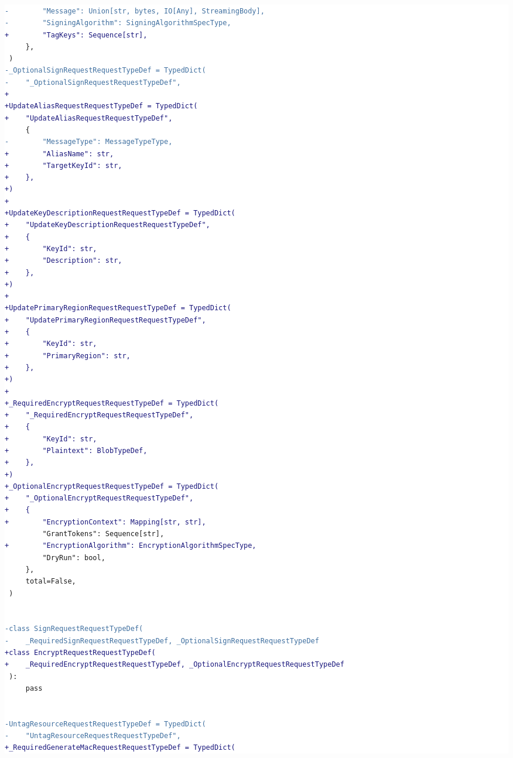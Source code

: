 ```diff
-        "Message": Union[str, bytes, IO[Any], StreamingBody],
-        "SigningAlgorithm": SigningAlgorithmSpecType,
+        "TagKeys": Sequence[str],
     },
 )
-_OptionalSignRequestRequestTypeDef = TypedDict(
-    "_OptionalSignRequestRequestTypeDef",
+
+UpdateAliasRequestRequestTypeDef = TypedDict(
+    "UpdateAliasRequestRequestTypeDef",
     {
-        "MessageType": MessageTypeType,
+        "AliasName": str,
+        "TargetKeyId": str,
+    },
+)
+
+UpdateKeyDescriptionRequestRequestTypeDef = TypedDict(
+    "UpdateKeyDescriptionRequestRequestTypeDef",
+    {
+        "KeyId": str,
+        "Description": str,
+    },
+)
+
+UpdatePrimaryRegionRequestRequestTypeDef = TypedDict(
+    "UpdatePrimaryRegionRequestRequestTypeDef",
+    {
+        "KeyId": str,
+        "PrimaryRegion": str,
+    },
+)
+
+_RequiredEncryptRequestRequestTypeDef = TypedDict(
+    "_RequiredEncryptRequestRequestTypeDef",
+    {
+        "KeyId": str,
+        "Plaintext": BlobTypeDef,
+    },
+)
+_OptionalEncryptRequestRequestTypeDef = TypedDict(
+    "_OptionalEncryptRequestRequestTypeDef",
+    {
+        "EncryptionContext": Mapping[str, str],
         "GrantTokens": Sequence[str],
+        "EncryptionAlgorithm": EncryptionAlgorithmSpecType,
         "DryRun": bool,
     },
     total=False,
 )
 
 
-class SignRequestRequestTypeDef(
-    _RequiredSignRequestRequestTypeDef, _OptionalSignRequestRequestTypeDef
+class EncryptRequestRequestTypeDef(
+    _RequiredEncryptRequestRequestTypeDef, _OptionalEncryptRequestRequestTypeDef
 ):
     pass
 
 
-UntagResourceRequestRequestTypeDef = TypedDict(
-    "UntagResourceRequestRequestTypeDef",
+_RequiredGenerateMacRequestRequestTypeDef = TypedDict(
```